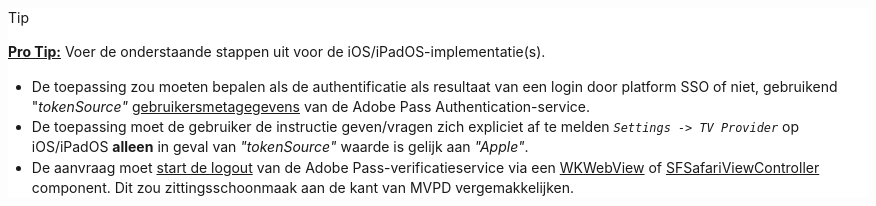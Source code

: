 

>[!TIP]
>
> **<u>Pro Tip:</u>** Voer de onderstaande stappen uit voor de iOS/iPadOS-implementatie(s).

- De toepassing zou moeten bepalen als de authentificatie als resultaat van een login door platform SSO of niet, gebruikend &quot;*tokenSource&quot;* [gebruikersmetagegevens](/help/authentication/user-metadata.md) van de Adobe Pass Authentication-service.
- De toepassing moet de gebruiker de instructie geven/vragen zich expliciet af te melden *`Settings -> TV Provider`* op iOS/iPadOS **alleen** in geval van *&quot;tokenSource&quot;* waarde is gelijk aan *&quot;Apple&quot;*.
- De aanvraag moet [start de logout](/help/authentication/initiate-logout.md) van de Adobe Pass-verificatieservice via een [WKWebView](https://developer.apple.com/documentation/webkit/wkwebview) of [SFSafariViewController](https://developer.apple.com/documentation/safariservices/sfsafariviewcontroller) component. Dit zou zittingsschoonmaak aan de kant van MVPD vergemakkelijken.


